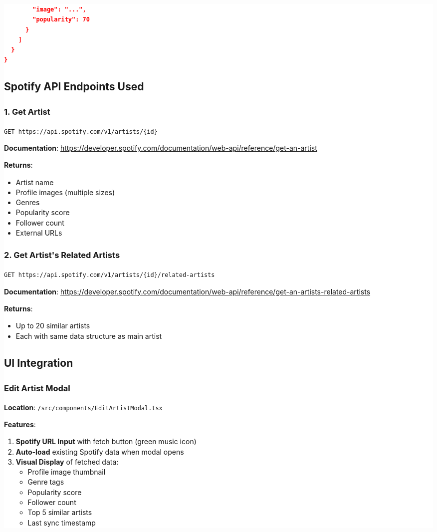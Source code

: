 ```json
        "image": "...",
        "popularity": 70
      }
    ]
  }
}
```

## Spotify API Endpoints Used

### 1. Get Artist
```
GET https://api.spotify.com/v1/artists/{id}
```
**Documentation**: https://developer.spotify.com/documentation/web-api/reference/get-an-artist

**Returns**:
- Artist name
- Profile images (multiple sizes)
- Genres
- Popularity score
- Follower count
- External URLs

### 2. Get Artist's Related Artists
```
GET https://api.spotify.com/v1/artists/{id}/related-artists
```
**Documentation**: https://developer.spotify.com/documentation/web-api/reference/get-an-artists-related-artists

**Returns**:
- Up to 20 similar artists
- Each with same data structure as main artist

## UI Integration

### Edit Artist Modal

**Location**: `/src/components/EditArtistModal.tsx`

**Features**:
1. **Spotify URL Input** with fetch button (green music icon)
2. **Auto-load** existing Spotify data when modal opens
3. **Visual Display** of fetched data:
   - Profile image thumbnail
   - Genre tags
   - Popularity score
   - Follower count
   - Top 5 similar artists
   - Last sync timestamp
